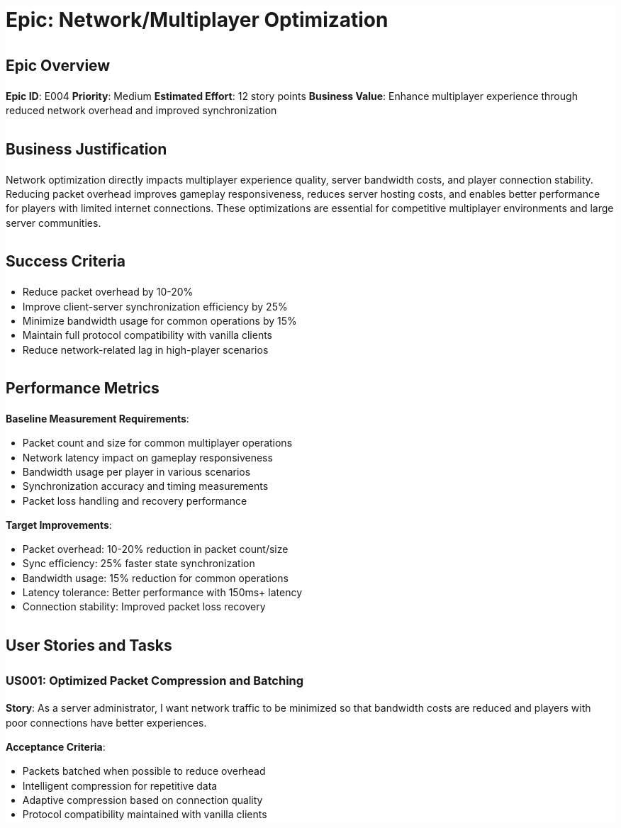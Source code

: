 # Epic: Network/Multiplayer Optimization

## Epic Overview
**Epic ID**: E004
**Priority**: Medium
**Estimated Effort**: 12 story points
**Business Value**: Enhance multiplayer experience through reduced network overhead and improved synchronization

## Business Justification
Network optimization directly impacts multiplayer experience quality, server bandwidth costs, and player connection stability. Reducing packet overhead improves gameplay responsiveness, reduces server hosting costs, and enables better performance for players with limited internet connections. These optimizations are essential for competitive multiplayer environments and large server communities.

## Success Criteria
- Reduce packet overhead by 10-20%
- Improve client-server synchronization efficiency by 25%
- Minimize bandwidth usage for common operations by 15%
- Maintain full protocol compatibility with vanilla clients
- Reduce network-related lag in high-player scenarios

## Performance Metrics
**Baseline Measurement Requirements**:
- Packet count and size for common multiplayer operations
- Network latency impact on gameplay responsiveness
- Bandwidth usage per player in various scenarios
- Synchronization accuracy and timing measurements
- Packet loss handling and recovery performance

**Target Improvements**:
- Packet overhead: 10-20% reduction in packet count/size
- Sync efficiency: 25% faster state synchronization
- Bandwidth usage: 15% reduction for common operations
- Latency tolerance: Better performance with 150ms+ latency
- Connection stability: Improved packet loss recovery

## User Stories and Tasks

### US001: Optimized Packet Compression and Batching
**Story**: As a server administrator, I want network traffic to be minimized so that bandwidth costs are reduced and players with poor connections have better experiences.

**Acceptance Criteria**:
- Packets batched when possible to reduce overhead
- Intelligent compression for repetitive data
- Adaptive compression based on connection quality
- Protocol compatibility maintained with vanilla clients
